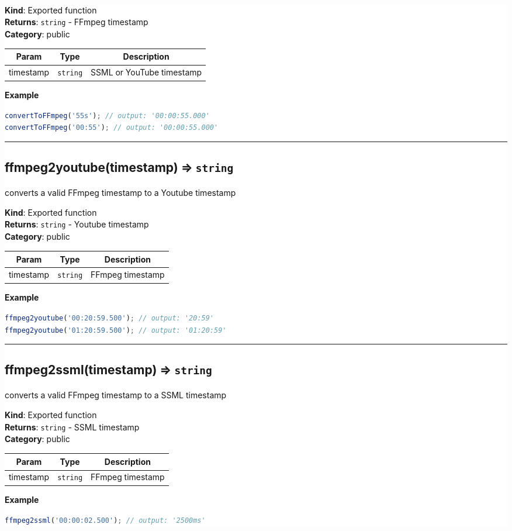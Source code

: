 **Kind**: Exported function  
**Returns**: <code>string</code> - FFmpeg timestamp  
**Category**: public  

| Param | Type | Description |
| --- | --- | --- |
| timestamp | <code>string</code> | SSML or YouTube timestamp |

**Example**  
```js
convertToFFmpeg('55s'); // output: '00:00:55.000'
convertToFFmpeg('00:55'); // output: '00:00:55.000'
```

* * *

<a name="exp_module_timestamp--ffmpeg2youtube"></a>

## ffmpeg2youtube(timestamp) ⇒ <code>string</code> 
converts a valid FFmpeg timestamp to a Youtube timestamp

**Kind**: Exported function  
**Returns**: <code>string</code> - Youtube timestamp  
**Category**: public  

| Param | Type | Description |
| --- | --- | --- |
| timestamp | <code>string</code> | FFmpeg timestamp |

**Example**  
```js
ffmpeg2youtube('00:20:59.500'); // output: '20:59'
ffmpeg2youtube('01:20:59.500'); // output: '01:20:59'
```

* * *

<a name="exp_module_timestamp--ffmpeg2ssml"></a>

## ffmpeg2ssml(timestamp) ⇒ <code>string</code> 
converts a valid FFmpeg timestamp to a SSML timestamp

**Kind**: Exported function  
**Returns**: <code>string</code> - SSML timestamp  
**Category**: public  

| Param | Type | Description |
| --- | --- | --- |
| timestamp | <code>string</code> | FFmpeg timestamp |

**Example**  
```js
ffmpeg2ssml('00:00:02.500'); // output: '2500ms'
```
